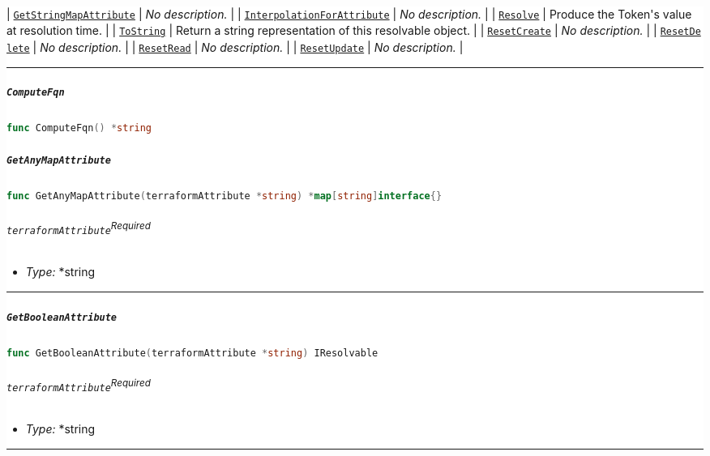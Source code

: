 | <code><a href="#@cdktf/provider-azurestack.keyVaultSecret.KeyVaultSecretTimeoutsOutputReference.getStringMapAttribute">GetStringMapAttribute</a></code> | *No description.* |
| <code><a href="#@cdktf/provider-azurestack.keyVaultSecret.KeyVaultSecretTimeoutsOutputReference.interpolationForAttribute">InterpolationForAttribute</a></code> | *No description.* |
| <code><a href="#@cdktf/provider-azurestack.keyVaultSecret.KeyVaultSecretTimeoutsOutputReference.resolve">Resolve</a></code> | Produce the Token's value at resolution time. |
| <code><a href="#@cdktf/provider-azurestack.keyVaultSecret.KeyVaultSecretTimeoutsOutputReference.toString">ToString</a></code> | Return a string representation of this resolvable object. |
| <code><a href="#@cdktf/provider-azurestack.keyVaultSecret.KeyVaultSecretTimeoutsOutputReference.resetCreate">ResetCreate</a></code> | *No description.* |
| <code><a href="#@cdktf/provider-azurestack.keyVaultSecret.KeyVaultSecretTimeoutsOutputReference.resetDelete">ResetDelete</a></code> | *No description.* |
| <code><a href="#@cdktf/provider-azurestack.keyVaultSecret.KeyVaultSecretTimeoutsOutputReference.resetRead">ResetRead</a></code> | *No description.* |
| <code><a href="#@cdktf/provider-azurestack.keyVaultSecret.KeyVaultSecretTimeoutsOutputReference.resetUpdate">ResetUpdate</a></code> | *No description.* |

---

##### `ComputeFqn` <a name="ComputeFqn" id="@cdktf/provider-azurestack.keyVaultSecret.KeyVaultSecretTimeoutsOutputReference.computeFqn"></a>

```go
func ComputeFqn() *string
```

##### `GetAnyMapAttribute` <a name="GetAnyMapAttribute" id="@cdktf/provider-azurestack.keyVaultSecret.KeyVaultSecretTimeoutsOutputReference.getAnyMapAttribute"></a>

```go
func GetAnyMapAttribute(terraformAttribute *string) *map[string]interface{}
```

###### `terraformAttribute`<sup>Required</sup> <a name="terraformAttribute" id="@cdktf/provider-azurestack.keyVaultSecret.KeyVaultSecretTimeoutsOutputReference.getAnyMapAttribute.parameter.terraformAttribute"></a>

- *Type:* *string

---

##### `GetBooleanAttribute` <a name="GetBooleanAttribute" id="@cdktf/provider-azurestack.keyVaultSecret.KeyVaultSecretTimeoutsOutputReference.getBooleanAttribute"></a>

```go
func GetBooleanAttribute(terraformAttribute *string) IResolvable
```

###### `terraformAttribute`<sup>Required</sup> <a name="terraformAttribute" id="@cdktf/provider-azurestack.keyVaultSecret.KeyVaultSecretTimeoutsOutputReference.getBooleanAttribute.parameter.terraformAttribute"></a>

- *Type:* *string

---